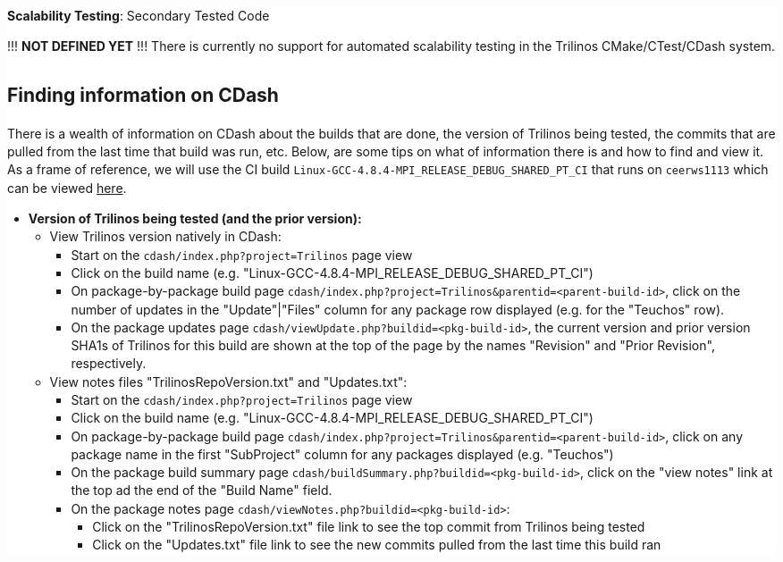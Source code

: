 **Scalability Testing**: Secondary Tested Code

!!! **NOT DEFINED YET** !!! There is currently no support for automated scalability testing in the Trilinos CMake/CTest/CDash system.


<a name="finding_info_on_cdash"/>

## Finding information on CDash

There is a wealth of information on CDash about the builds that are done, the version of Trilinos being tested, the commits that are pulled from the last time that build was run, etc.  Below, are some tips on what of information there is and how to find and view it.  As a frame of reference, we will use the CI build `Linux-GCC-4.8.4-MPI_RELEASE_DEBUG_SHARED_PT_CI` that runs on `ceerws1113` which can be viewed [here](https://testing.sandia.gov/cdash/index.php?project=Trilinos&filtercount=3&showfilters=1&filtercombine=and&field1=buildname&compare1=66&value1=-MPI_RELEASE_DEBUG_SHARED_PT_CI&field2=groupname&compare2=61&value2=Continuous&field3=buildstarttime&compare3=84&value3=now).

* **Version of Trilinos being tested (and the prior version):**
  * View Trilinos version natively in CDash:
    * Start on the `cdash/index.php?project=Trilinos` page view
    * Click on the build name (e.g. "Linux-GCC-4.8.4-MPI_RELEASE_DEBUG_SHARED_PT_CI")
    * On package-by-package build page `cdash/index.php?project=Trilinos&parentid=<parent-build-id>`, click on the number of updates in the "Update"|"Files" column for any package row displayed (e.g. for the "Teuchos" row).
    * On the package updates page `cdash/viewUpdate.php?buildid=<pkg-build-id>`, the current version and prior version SHA1s of Trilinos for this build are shown at the top of the page by the names "Revision" and "Prior Revision", respectively.  
  * View notes files "TrilinosRepoVersion.txt" and "Updates.txt":
    * Start on the `cdash/index.php?project=Trilinos` page view
    * Click on the build name (e.g. "Linux-GCC-4.8.4-MPI_RELEASE_DEBUG_SHARED_PT_CI")
    * On package-by-package build page `cdash/index.php?project=Trilinos&parentid=<parent-build-id>`, click on any package name in the first "SubProject" column for any packages displayed (e.g. "Teuchos")
    * On the package build summary page `cdash/buildSummary.php?buildid=<pkg-build-id>`, click on the "view notes" link at the top ad the end of the "Build Name" field.
    * On the package notes page `cdash/viewNotes.php?buildid=<pkg-build-id>`:
       * Click on the "TrilinosRepoVersion.txt" file link to see the top commit from Trilinos being tested
       * Click on the "Updates.txt" file link to see the new commits pulled from the last time this build ran
